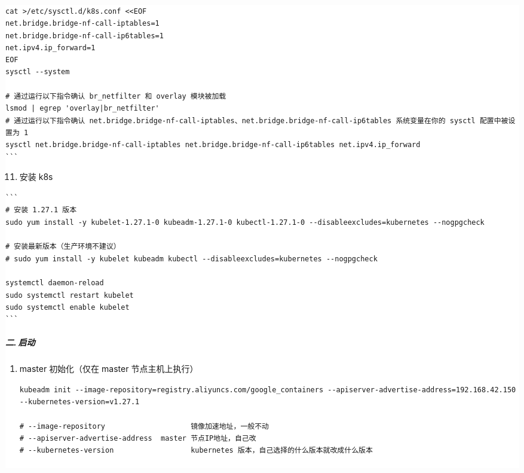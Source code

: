     cat >/etc/sysctl.d/k8s.conf <<EOF
    net.bridge.bridge-nf-call-iptables=1
    net.bridge.bridge-nf-call-ip6tables=1
    net.ipv4.ip_forward=1
    EOF
    sysctl --system
    
    # 通过运行以下指令确认 br_netfilter 和 overlay 模块被加载
    lsmod | egrep 'overlay|br_netfilter'
    # 通过运行以下指令确认 net.bridge.bridge-nf-call-iptables、net.bridge.bridge-nf-call-ip6tables 系统变量在你的 sysctl 配置中被设置为 1
    sysctl net.bridge.bridge-nf-call-iptables net.bridge.bridge-nf-call-ip6tables net.ipv4.ip_forward
    ```
    
11.  安装 k8s
    
    ```
    # 安装 1.27.1 版本
    sudo yum install -y kubelet-1.27.1-0 kubeadm-1.27.1-0 kubectl-1.27.1-0 --disableexcludes=kubernetes --nogpgcheck
    
    # 安装最新版本（生产环境不建议）
    # sudo yum install -y kubelet kubeadm kubectl --disableexcludes=kubernetes --nogpgcheck
    
    systemctl daemon-reload
    sudo systemctl restart kubelet
    sudo systemctl enable kubelet
    ```
    

##### 二. 启动

1.  master 初始化（仅在 master 节点主机上执行）
    
    ```
    kubeadm init --image-repository=registry.aliyuncs.com/google_containers --apiserver-advertise-address=192.168.42.150 --kubernetes-version=v1.27.1
    
    # --image-repository 					镜像加速地址，一般不动
    # --apiserver-advertise-address  master 节点IP地址，自己改
    # --kubernetes-version 					kubernetes 版本，自己选择的什么版本就改成什么版本
    